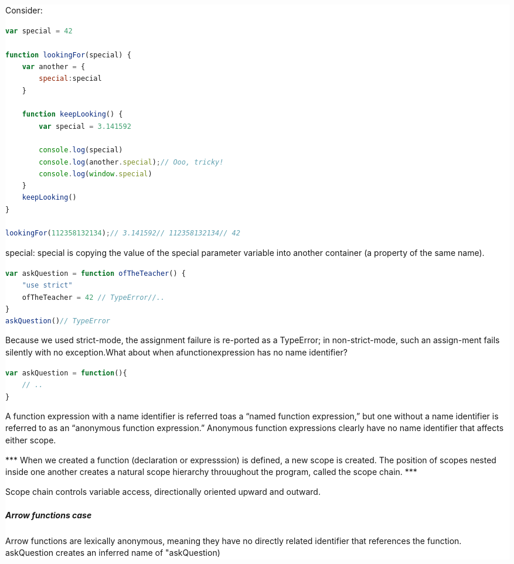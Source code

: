 Consider:

```javascript
var special = 42

function lookingFor(special) {
    var another = {
        special:special
    }
    
    function keepLooking() {
        var special = 3.141592
        
        console.log(special)
        console.log(another.special);// Ooo, tricky!
        console.log(window.special)
    }
    keepLooking()
}

lookingFor(112358132134);// 3.141592// 112358132134// 42
```
special: special is copying the value of the special parameter variable into another container (a property of the same name).

```javascript
var askQuestion = function ofTheTeacher() {
    "use strict"
    ofTheTeacher = 42 // TypeError//..
}
askQuestion()// TypeError
```

Because we used strict-mode, the assignment failure is re-ported as a TypeError; in non-strict-mode, 
such an assign-ment fails silently with no exception.What about when afunctionexpression has no name identifier?

```javascript
var askQuestion = function(){
    // ..
}
```
A function expression with a name identifier is referred toas a “named function expression,” but one without a name identifier is referred to as an “anonymous function expression.” Anonymous function expressions clearly have no name identifier that affects either scope.

*** When we created a function (declaration or expresssion) is defined, a new scope is created. The position of scopes nested inside one another creates a natural scope hierarchy throuughout the program, called the scope chain. ***

Scope chain controls variable access, directionally oriented upward and outward.

##### Arrow functions case

Arrow functions are lexically anonymous, meaning they have no directly related identifier that references the function.
askQuestion creates an inferred name of "askQuestion)
